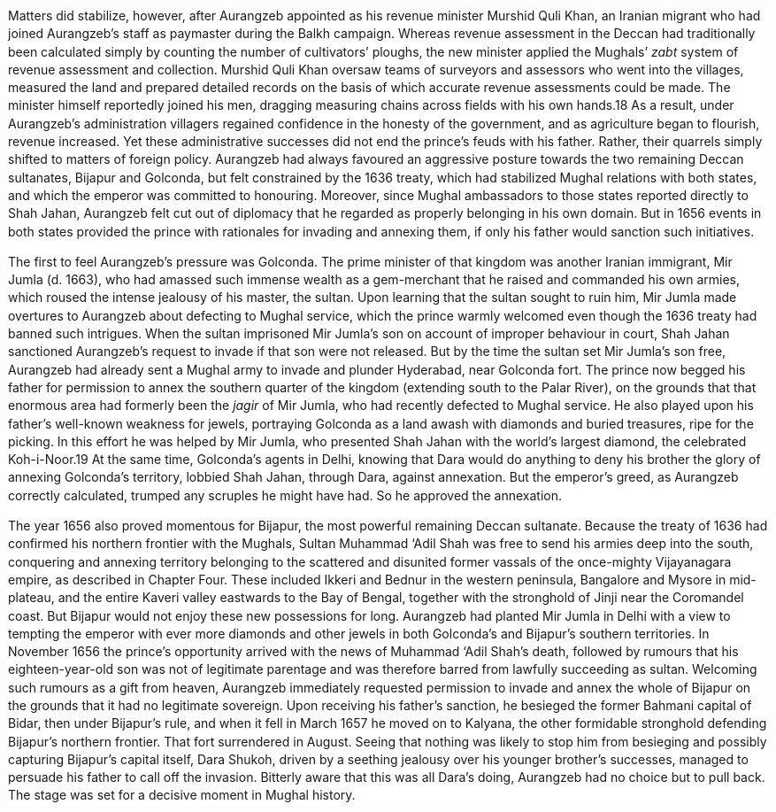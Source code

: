 Matters did stabilize, however, after Aurangzeb appointed as his revenue minister Murshid Quli Khan, an Iranian migrant who had joined Aurangzeb’s staff as paymaster during the Balkh campaign. Whereas revenue assessment in the Deccan had traditionally been calculated simply by counting the number of cultivators’ ploughs, the new minister applied the Mughals’ *zabt* system of revenue assessment and collection. Murshid Quli Khan oversaw teams of surveyors and assessors who went into the villages, measured the land and prepared detailed records on the basis of which accurate revenue assessments could be made. The minister himself reportedly joined his men, dragging measuring chains across fields with his own hands.18 As a result, under Aurangzeb’s administration villagers regained confidence in the honesty of the government, and as agriculture began to flourish, revenue increased. Yet these administrative successes did not end the prince’s feuds with his father. Rather, their quarrels simply shifted to matters of foreign policy. Aurangzeb had always favoured an aggressive posture towards the two remaining Deccan sultanates, Bijapur and Golconda, but felt constrained by the 1636 treaty, which had stabilized Mughal relations with both states, and which the emperor was committed to honouring. Moreover, since Mughal ambassadors to those states reported directly to Shah Jahan, Aurangzeb felt cut out of diplomacy that he regarded as properly belonging in his own domain. But in 1656 events in both states provided the prince with rationales for invading and annexing them, if only his father would sanction such initiatives.

The first to feel Aurangzeb’s pressure was Golconda. The prime minister of that kingdom was another Iranian immigrant, Mir Jumla \(d. 1663\), who had amassed such immense wealth as a gem-merchant that he raised and commanded his own armies, which roused the intense jealousy of his master, the sultan. Upon learning that the sultan sought to ruin him, Mir Jumla made overtures to Aurangzeb about defecting to Mughal service, which the prince warmly welcomed even though the 1636 treaty had banned such intrigues. When the sultan imprisoned Mir Jumla’s son on account of improper behaviour in court, Shah Jahan sanctioned Aurangzeb’s request to invade if that son were not released. But by the time the sultan set Mir Jumla’s son free, Aurangzeb had already sent a Mughal army to invade and plunder Hyderabad, near Golconda fort. The prince now begged his father for permission to annex the southern quarter of the kingdom \(extending south to the Palar River\), on the grounds that that enormous area had formerly been the *jagir* of Mir Jumla, who had recently defected to Mughal service. He also played upon his father’s well-known weakness for jewels, portraying Golconda as a land awash with diamonds and buried treasures, ripe for the picking. In this effort he was helped by Mir Jumla, who presented Shah Jahan with the world’s largest diamond, the celebrated Koh-i-Noor.19 At the same time, Golconda’s agents in Delhi, knowing that Dara would do anything to deny his brother the glory of annexing Golconda’s territory, lobbied Shah Jahan, through Dara, against annexation. But the emperor’s greed, as Aurangzeb correctly calculated, trumped any scruples he might have had. So he approved the annexation.

The year 1656 also proved momentous for Bijapur, the most powerful remaining Deccan sultanate. Because the treaty of 1636 had confirmed his northern frontier with the Mughals, Sultan Muhammad ‘Adil Shah was free to send his armies deep into the south, conquering and annexing territory belonging to the scattered and disunited former vassals of the once-mighty Vijayanagara empire, as described in Chapter Four. These included Ikkeri and Bednur in the western peninsula, Bangalore and Mysore in mid-plateau, and the entire Kaveri valley eastwards to the Bay of Bengal, together with the stronghold of Jinji near the Coromandel coast. But Bijapur would not enjoy these new possessions for long. Aurangzeb had planted Mir Jumla in Delhi with a view to tempting the emperor with ever more diamonds and other jewels in both Golconda’s and Bijapur’s southern territories. In November 1656 the prince’s opportunity arrived with the news of Muhammad ‘Adil Shah’s death, followed by rumours that his eighteen-year-old son was not of legitimate parentage and was therefore barred from lawfully succeeding as sultan. Welcoming such rumours as a gift from heaven, Aurangzeb immediately requested permission to invade and annex the whole of Bijapur on the grounds that it had no legitimate sovereign. Upon receiving his father’s sanction, he besieged the former Bahmani capital of Bidar, then under Bijapur’s rule, and when it fell in March 1657 he moved on to Kalyana, the other formidable stronghold defending Bijapur’s northern frontier. That fort surrendered in August. Seeing that nothing was likely to stop him from besieging and possibly capturing Bijapur’s capital itself, Dara Shukoh, driven by a seething jealousy over his younger brother’s successes, managed to persuade his father to call off the invasion. Bitterly aware that this was all Dara’s doing, Aurangzeb had no choice but to pull back. The stage was set for a decisive moment in Mughal history.


